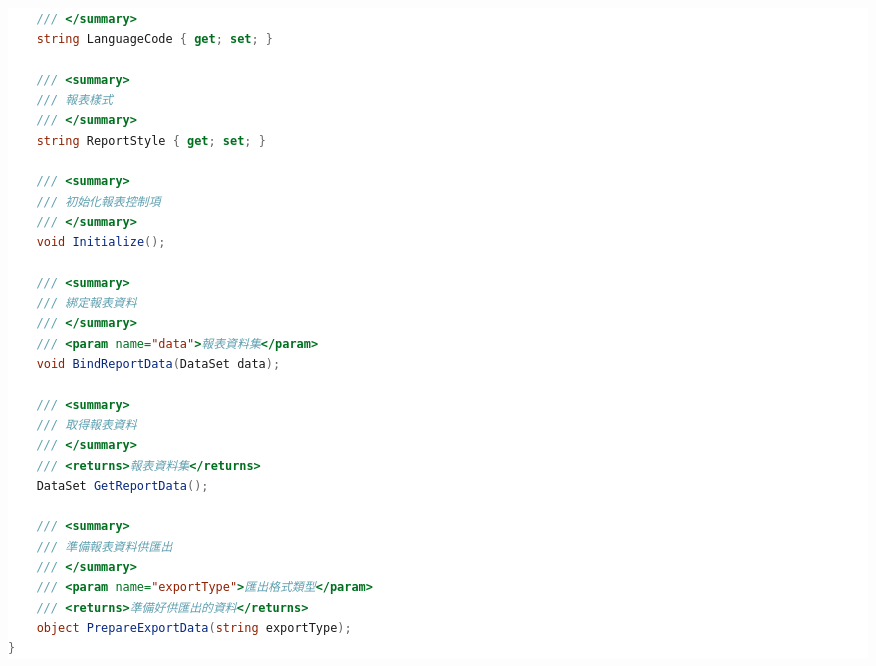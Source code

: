 ```csharp
    /// </summary>
    string LanguageCode { get; set; }
    
    /// <summary>
    /// 報表樣式
    /// </summary>
    string ReportStyle { get; set; }
    
    /// <summary>
    /// 初始化報表控制項
    /// </summary>
    void Initialize();
    
    /// <summary>
    /// 綁定報表資料
    /// </summary>
    /// <param name="data">報表資料集</param>
    void BindReportData(DataSet data);
    
    /// <summary>
    /// 取得報表資料
    /// </summary>
    /// <returns>報表資料集</returns>
    DataSet GetReportData();
    
    /// <summary>
    /// 準備報表資料供匯出
    /// </summary>
    /// <param name="exportType">匯出格式類型</param>
    /// <returns>準備好供匯出的資料</returns>
    object PrepareExportData(string exportType);
}
